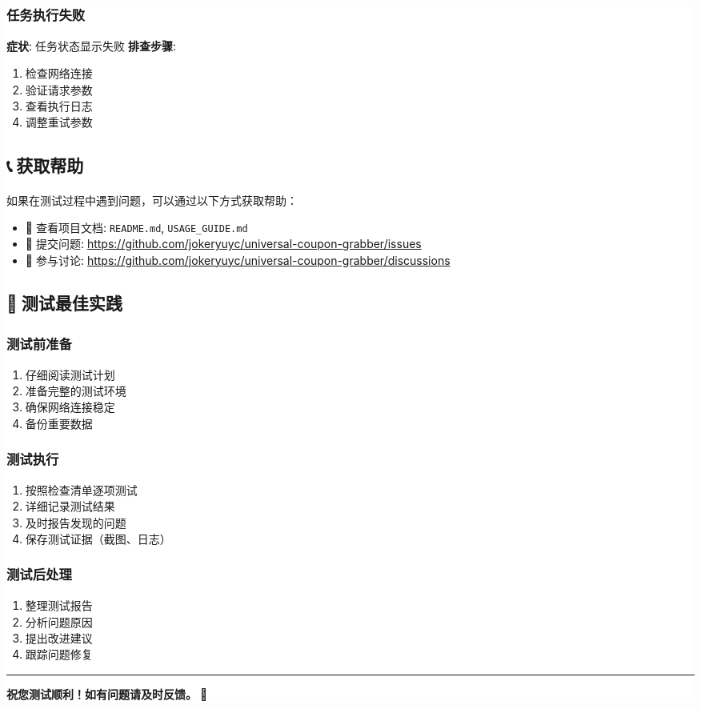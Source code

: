 ### 任务执行失败
**症状**: 任务状态显示失败
**排查步骤**:
1. 检查网络连接
2. 验证请求参数
3. 查看执行日志
4. 调整重试参数

## 📞 获取帮助

如果在测试过程中遇到问题，可以通过以下方式获取帮助：

- 📖 查看项目文档: `README.md`, `USAGE_GUIDE.md`
- 🐛 提交问题: https://github.com/jokeryuyc/universal-coupon-grabber/issues
- 💬 参与讨论: https://github.com/jokeryuyc/universal-coupon-grabber/discussions

## 🎯 测试最佳实践

### 测试前准备
1. 仔细阅读测试计划
2. 准备完整的测试环境
3. 确保网络连接稳定
4. 备份重要数据

### 测试执行
1. 按照检查清单逐项测试
2. 详细记录测试结果
3. 及时报告发现的问题
4. 保存测试证据（截图、日志）

### 测试后处理
1. 整理测试报告
2. 分析问题原因
3. 提出改进建议
4. 跟踪问题修复

---

**祝您测试顺利！如有问题请及时反馈。** 🎉
